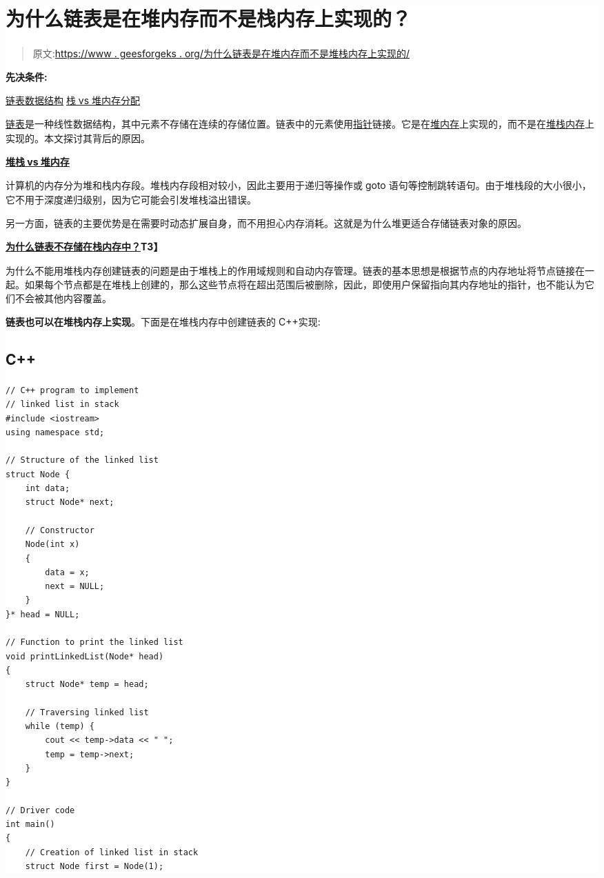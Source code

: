 # 为什么链表是在堆内存而不是栈内存上实现的？

> 原文:[https://www . geesforgeks . org/为什么链表是在堆内存而不是堆栈内存上实现的/](https://www.geeksforgeeks.org/why-linked-list-is-implemented-on-heap-memory-rather-than-stack-memory/)

**先决条件:**

[链表数据结构](https://www.geeksforgeeks.org/data-structures/linked-list/)
[栈 vs 堆内存分配](https://www.geeksforgeeks.org/stack-vs-heap-memory-allocation/)

[链表](https://www.geeksforgeeks.org/data-structures/linked-list/)是一种线性数据结构，其中元素不存储在连续的存储位置。链表中的元素使用[指针](https://www.geeksforgeeks.org/pointers-in-c-and-c-set-1-introduction-arithmetic-and-array/)链接。它是在[堆内存](https://www.geeksforgeeks.org/stack-vs-heap-memory-allocation/)上实现的，而不是在[堆栈内存](https://www.geeksforgeeks.org/stack-vs-heap-memory-allocation/)上实现的。本文探讨其背后的原因。

**<u>堆栈 vs 堆内存</u>**

计算机的内存分为堆和栈内存段。堆栈内存段相对较小，因此主要用于递归等操作或 goto 语句等控制跳转语句。由于堆栈段的大小很小，它不用于深度递归级别，因为它可能会引发堆栈溢出错误。

另一方面，链表的主要优势是在需要时动态扩展自身，而不用担心内存消耗。这就是为什么堆更适合存储链表对象的原因。

**<u>为什么链表不存储在栈内存中？</u>T3】**

为什么不能用堆栈内存创建链表的问题是由于堆栈上的作用域规则和自动内存管理。链表的基本思想是根据节点的内存地址将节点链接在一起。如果每个节点都是在堆栈上创建的，那么这些节点将在超出范围后被删除，因此，即使用户保留指向其内存地址的指针，也不能认为它们不会被其他内容覆盖。

**链表也可以在堆栈内存上实现**。下面是在堆栈内存中创建链表的 C++实现:

## C++

```
// C++ program to implement
// linked list in stack
#include <iostream>
using namespace std;

// Structure of the linked list
struct Node {
    int data;
    struct Node* next;

    // Constructor
    Node(int x)
    {
        data = x;
        next = NULL;
    }
}* head = NULL;

// Function to print the linked list
void printLinkedList(Node* head)
{
    struct Node* temp = head;

    // Traversing linked list
    while (temp) {
        cout << temp->data << " ";
        temp = temp->next;
    }
}

// Driver code
int main()
{
    // Creation of linked list in stack
    struct Node first = Node(1);
```